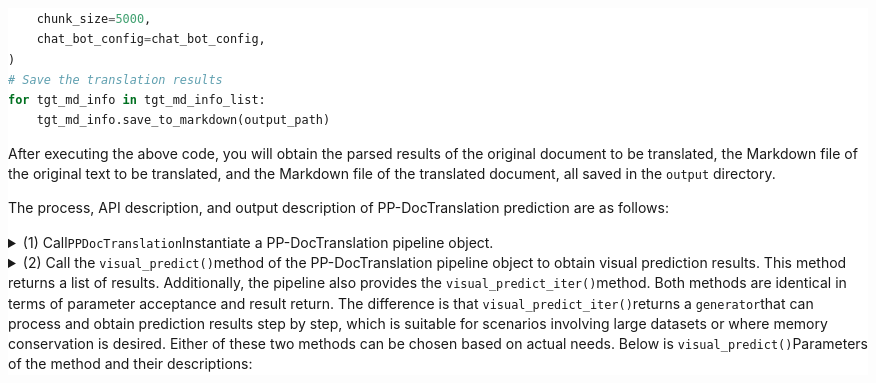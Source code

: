 ```python
    chunk_size=5000,
    chat_bot_config=chat_bot_config,
)
# Save the translation results
for tgt_md_info in tgt_md_info_list:
    tgt_md_info.save_to_markdown(output_path)
```

After executing the above code, you will obtain the parsed results of the original document to be translated, the Markdown file of the original text to be translated, and the Markdown file of the translated document, all saved in the `output` directory.

The process, API description, and output description of PP-DocTranslation prediction are as follows:

<details><summary>(1) Call<code>PPDocTranslation</code>Instantiate a PP-DocTranslation pipeline object.</summary></details>
<details><summary>(2) Call the <code>visual_predict()</code>method of the PP-DocTranslation pipeline object to obtain visual prediction results. This method returns a list of results. Additionally, the pipeline also provides the <code>visual_predict_iter()</code>method. Both methods are identical in terms of parameter acceptance and result return. The difference is that <code>visual_predict_iter()</code>returns a <code>generator</code>that can process and obtain prediction results step by step, which is suitable for scenarios involving large datasets or where memory conservation is desired. Either of these two methods can be chosen based on actual needs. Below is <code>visual_predict()</code>Parameters of the method and their descriptions:</summary>
<table>
<thead>
<tr>
<th>Parameter</th>
<th>Description</th>
<th>Parameter Type</th>
<th>Default Value</th>
</tr>
</thead>
<tr>
<td><code>input</code></td>
<td>Data to be predicted, supporting multiple input types, required.<ul>
<li><b>Python Var</b>: such as<code>numpy.ndarray</code>representing image data;</li>
<li><b>str</b>: such as the local path of an image file or PDF file:<code>/root/data/img.jpg</code>;<b>such as URL links</b>, such as the network URL of an image file or PDF file:<a href="https://paddle-model-ecology.bj.bcebos.com/paddlex/imgs/demo_image/vehicle_certificate-1.png">Example</a>;<b>such as local directories</b>, which should contain images to be predicted, such as the local path:<code>/root/data/</code>(Currently, prediction for PDF files within directories is not supported. PDF files need to be specified to their exact file paths);</li>
<li><b>list</b>: List elements should be of the aforementioned data types, such as<code>[numpy.ndarray, numpy.ndarray]</code>,<code>["/root/data/img1.jpg", "/root/data/img2.jpg"]</code>,<code>["/root/data1", "/root/data2"]</code>.</li>
</ul>
</td>
<td><code>Python Var|str|list</code></td>
<td></td>
</tr>
<tr>
<td><code>use_doc_orientation_classify</code></td>
<td>Whether to use the document orientation classification module during inference. Setting it to<code>None</code>means using the instantiation parameter; otherwise, this parameter takes precedence.</td>
<td><code>bool|None</code></td>
<td><code>False</code></td>
</tr>
<tr>
<td><code>use_doc_unwarping</code></td>
<td>Whether to use the text image unwarping module during inference. Set to <code>None</code> to use the instantiated parameter; otherwise, this parameter takes precedence.</td>